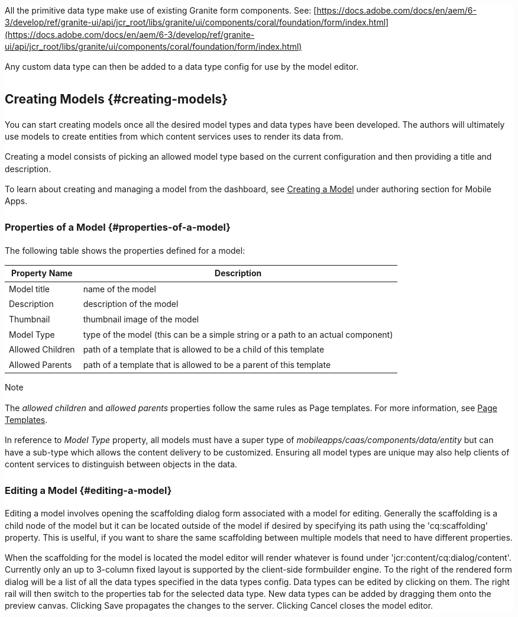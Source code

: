 All the primitive data type make use of existing Granite form components. See: [https://docs.adobe.com/docs/en/aem/6-3/develop/ref/granite-ui/api/jcr_root/libs/granite/ui/components/coral/foundation/form/index.html](https://docs.adobe.com/docs/en/aem/6-3/develop/ref/granite-ui/api/jcr_root/libs/granite/ui/components/coral/foundation/form/index.html)

Any custom data type can then be added to a data type config for use by the model editor.

## Creating Models {#creating-models}

You can start creating models once all the desired model types and data types have been developed. The authors will ultimately use models to create entities from which content services uses to render its data from.

Creating a model consists of picking an allowed model type based on the current configuration and then providing a title and description.

To learn about creating and managing a model from the dashboard, see [Creating a Model](../../mobile/using/working-with-a-model.md) under authoring section for Mobile Apps.

### Properties of a Model {#properties-of-a-model}

The following table shows the properties defined for a model:

| **Property Name** |**Description** |
|---|---|
| Model title |name of the model |
| Description |description of the model |
| Thumbnail |thumbnail image of the model |
| Model Type |type of the model (this can be a simple string or a path to an actual component) |
| Allowed Children |path of a template that is allowed to be a child of this template |
| Allowed Parents |path of a template that is allowed to be a parent of this template |

>[!NOTE]
>
>The *allowed children* and *allowed parents* properties follow the same rules as Page templates. For more information, see [Page Templates](../../sites/developing/using/page-templates-static.md).
>
>In reference to *Model Type* property, all models must have a super type of *mobileapps/caas/components/data/entity* but can have a sub-type which allows the content delivery to be customized. Ensuring all model types are unique may also help clients of content services to distinguish between objects in the data.

### Editing a Model {#editing-a-model}

Editing a model involves opening the scaffolding dialog form associated with a model for editing. Generally the scaffolding is a child node of the model but it can be located outside of the model if desired by specifying its path using the 'cq:scaffolding' property. This is uselful, if you want to share the same scaffolding between multiple models that need to have different properties.

When the scaffolding for the model is located the model editor will render whatever is found under 'jcr:content/cq:dialog/content'. Currently only an up to 3-column fixed layout is supported by the client-side formbuilder engine. To the right of the rendered form dialog will be a list of all the data types specified in the data types config. Data types can be edited by clicking on them. The right rail will then switch to the properties tab for the selected data type. New data types can be added by dragging them onto the preview canvas. Clicking Save propagates the changes to the server. Clicking Cancel closes the model editor.
